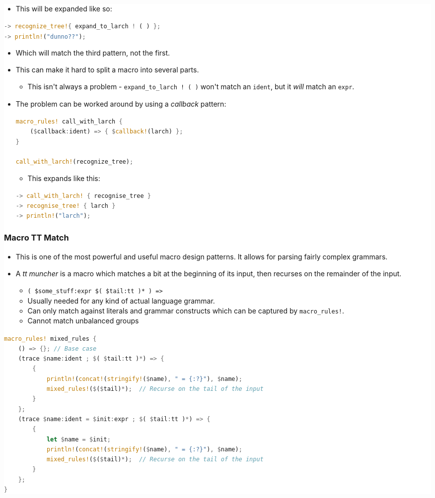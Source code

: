   + This will be expanded like so:

  ```rust
  -> recognize_tree!{ expand_to_larch ! ( ) };
  -> println!("dunno??");
  ```

  + Which will match the third pattern, not the first.

+ This can make it hard to split a macro into several parts.
  + This isn't always a problem - `expand_to_larch ! ( )` won't match an `ident`, but it _will_ match an `expr`.

+ The problem can be worked around by using a _callback_ pattern:

  ```rust
  macro_rules! call_with_larch {
      ($callback:ident) => { $callback!(larch) };
  }

  call_with_larch!(recognize_tree);
  ```

  + This expands like this:

  ```rust
  -> call_with_larch! { recognise_tree }
  -> recognise_tree! { larch }
  -> println!("larch");
  ```

### Macro TT Match

+ This is one of the most powerful and useful macro design patterns.
  It allows for parsing fairly complex grammars.

+ A _tt muncher_ is a macro which matches a bit at the beginning of
  its input, then recurses on the remainder of the input.
  + `( $some_stuff:expr $( $tail:tt )* ) =>`
  + Usually needed for any kind of actual language grammar.
  + Can only match against literals and grammar constructs which can be captured by `macro_rules!`.
  + Cannot match unbalanced groups

```rust
macro_rules! mixed_rules {
    () => {}; // Base case
    (trace $name:ident ; $( $tail:tt )*) => {
        {
            println!(concat!(stringify!($name), " = {:?}"), $name);
            mixed_rules!($($tail)*);  // Recurse on the tail of the input
        }
    };
    (trace $name:ident = $init:expr ; $( $tail:tt )*) => {
        {
            let $name = $init;
            println!(concat!(stringify!($name), " = {:?}"), $name);
            mixed_rules!($($tail)*);  // Recurse on the tail of the input
        }
    };
}
```
